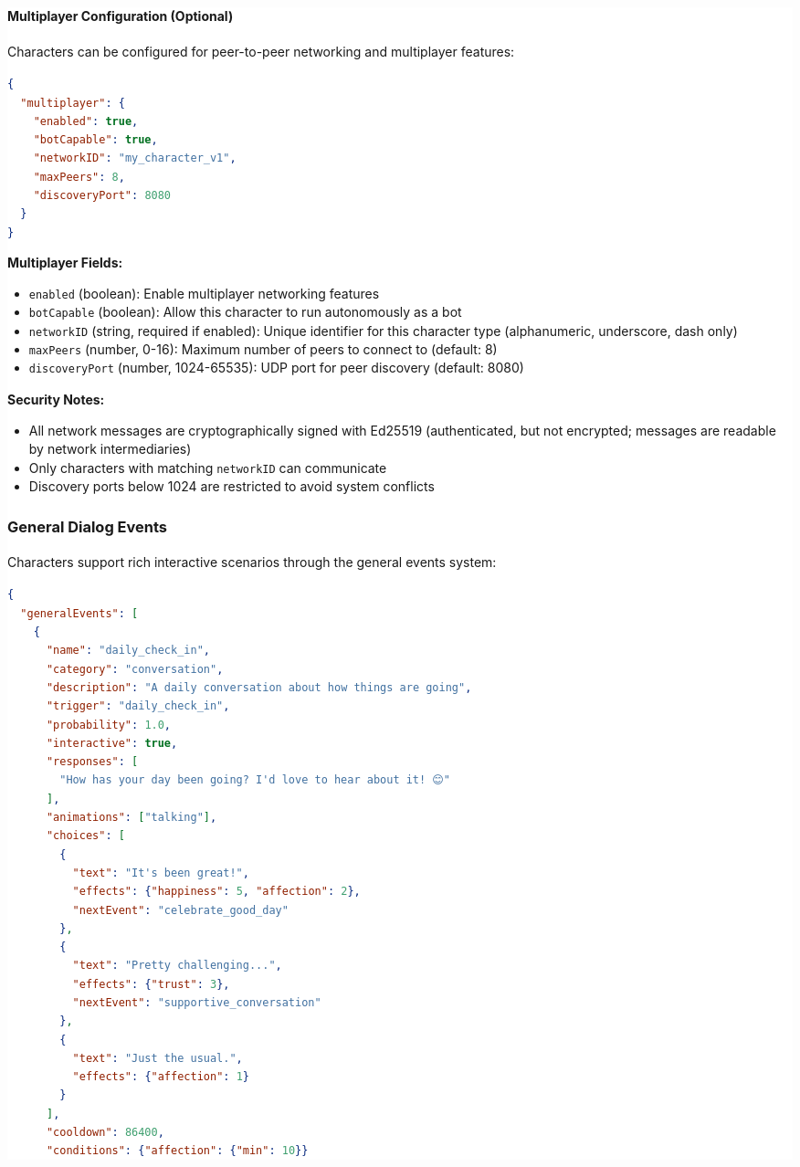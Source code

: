#### Multiplayer Configuration (Optional)

Characters can be configured for peer-to-peer networking and multiplayer features:

```json
{
  "multiplayer": {
    "enabled": true,
    "botCapable": true,
    "networkID": "my_character_v1",
    "maxPeers": 8,
    "discoveryPort": 8080
  }
}
```

**Multiplayer Fields:**
- `enabled` (boolean): Enable multiplayer networking features
- `botCapable` (boolean): Allow this character to run autonomously as a bot
- `networkID` (string, required if enabled): Unique identifier for this character type (alphanumeric, underscore, dash only)
- `maxPeers` (number, 0-16): Maximum number of peers to connect to (default: 8)
- `discoveryPort` (number, 1024-65535): UDP port for peer discovery (default: 8080)

**Security Notes:**
- All network messages are cryptographically signed with Ed25519 (authenticated, but not encrypted; messages are readable by network intermediaries)
- Only characters with matching `networkID` can communicate
- Discovery ports below 1024 are restricted to avoid system conflicts

### General Dialog Events

Characters support rich interactive scenarios through the general events system:

```json
{
  "generalEvents": [
    {
      "name": "daily_check_in",
      "category": "conversation",
      "description": "A daily conversation about how things are going",
      "trigger": "daily_check_in",
      "probability": 1.0,
      "interactive": true,
      "responses": [
        "How has your day been going? I'd love to hear about it! 😊"
      ],
      "animations": ["talking"],
      "choices": [
        {
          "text": "It's been great!",
          "effects": {"happiness": 5, "affection": 2},
          "nextEvent": "celebrate_good_day"
        },
        {
          "text": "Pretty challenging...",
          "effects": {"trust": 3},
          "nextEvent": "supportive_conversation"
        },
        {
          "text": "Just the usual.",
          "effects": {"affection": 1}
        }
      ],
      "cooldown": 86400,
      "conditions": {"affection": {"min": 10}}
```